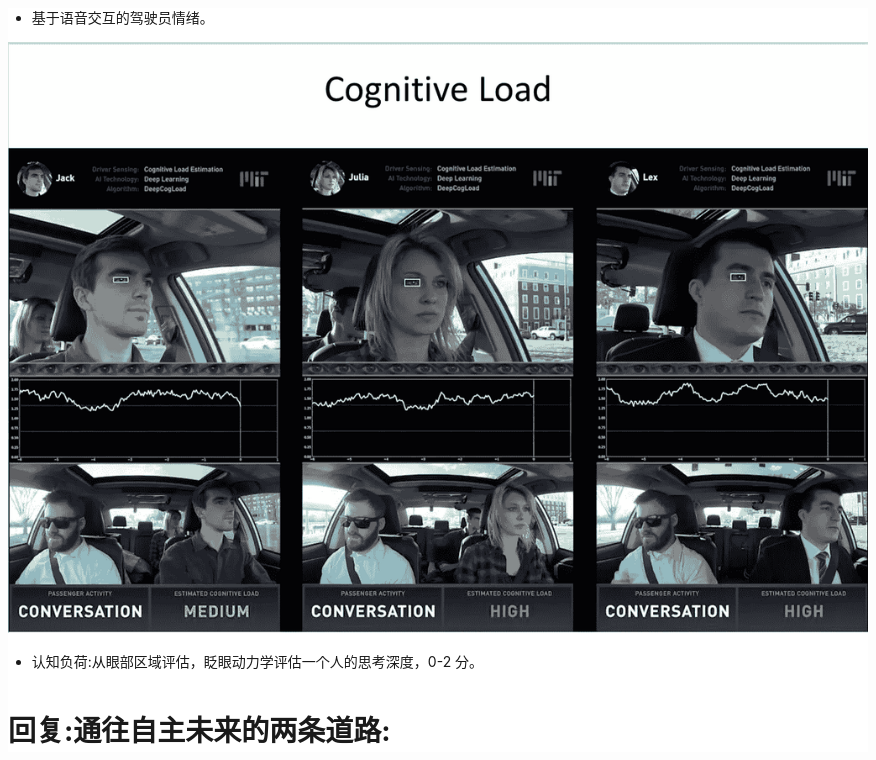 *   基于语音交互的驾驶员情绪。

![](img/0b894a16b06bfa434a3d2cc77af22983.png)

*   认知负荷:从眼部区域评估，眨眼动力学评估一个人的思考深度，0-2 分。

# 回复:通往自主未来的两条道路:
